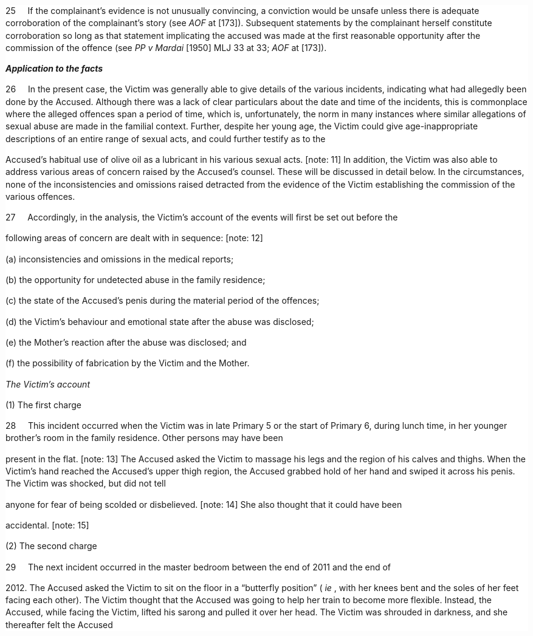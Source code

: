 25     If the complainant’s evidence is not unusually convincing, a conviction would be unsafe unless there is adequate corroboration of the complainant’s story (see _AOF_ at [173]). Subsequent statements by the complainant herself constitute corroboration so long as that statement implicating the accused was made at the first reasonable opportunity after the commission of the offence (see _PP v Mardai_ [1950] MLJ 33 at 33; _AOF_ at [173]). 


**_Application to the facts_** 

26     In the present case, the Victim was generally able to give details of the various incidents, indicating what had allegedly been done by the Accused. Although there was a lack of clear particulars about the date and time of the incidents, this is commonplace where the alleged offences span a period of time, which is, unfortunately, the norm in many instances where similar allegations of sexual abuse are made in the familial context. Further, despite her young age, the Victim could give age-inappropriate descriptions of an entire range of sexual acts, and could further testify as to the 

Accused’s habitual use of olive oil as a lubricant in his various sexual acts. [note: 11] In addition, the Victim was also able to address various areas of concern raised by the Accused’s counsel. These will be discussed in detail below. In the circumstances, none of the inconsistencies and omissions raised detracted from the evidence of the Victim establishing the commission of the various offences. 

27     Accordingly, in the analysis, the Victim’s account of the events will first be set out before the 

following areas of concern are dealt with in sequence: [note: 12] 

 (a) inconsistencies and omissions in the medical reports; 

 (b) the opportunity for undetected abuse in the family residence; 

 (c) the state of the Accused’s penis during the material period of the offences; 

 (d) the Victim’s behaviour and emotional state after the abuse was disclosed; 

 (e) the Mother’s reaction after the abuse was disclosed; and 

 (f) the possibility of fabrication by the Victim and the Mother. 

_The Victim’s account_ 

(1) The first charge 

28     This incident occurred when the Victim was in late Primary 5 or the start of Primary 6, during lunch time, in her younger brother’s room in the family residence. Other persons may have been 

present in the flat. [note: 13] The Accused asked the Victim to massage his legs and the region of his calves and thighs. When the Victim’s hand reached the Accused’s upper thigh region, the Accused grabbed hold of her hand and swiped it across his penis. The Victim was shocked, but did not tell 

anyone for fear of being scolded or disbelieved. [note: 14] She also thought that it could have been 

accidental. [note: 15] 

(2) The second charge 

29     The next incident occurred in the master bedroom between the end of 2011 and the end of 

2012\. The Accused asked the Victim to sit on the floor in a “butterfly position” ( _ie_ , with her knees bent and the soles of her feet facing each other). The Victim thought that the Accused was going to help her train to become more flexible. Instead, the Accused, while facing the Victim, lifted his sarong and pulled it over her head. The Victim was shrouded in darkness, and she thereafter felt the Accused 
